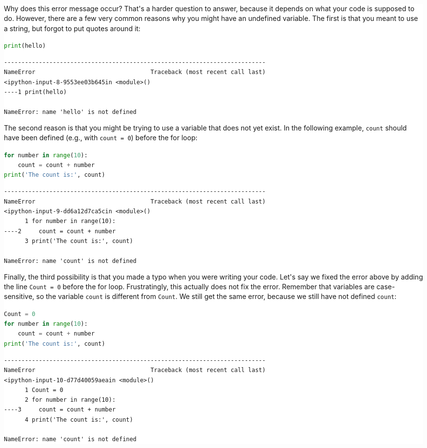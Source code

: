 Why does this error message occur?
That's a harder question to answer,
because it depends on what your code is supposed to do.
However,
there are a few very common reasons why you might have an undefined variable.
The first is that you meant to use a
string, but forgot to put quotes around it:

```python nolint
print(hello)
```

```text
---------------------------------------------------------------------------
NameError                                 Traceback (most recent call last)
<ipython-input-8-9553ee03b645in <module>()
----1 print(hello)

NameError: name 'hello' is not defined
```

The second reason is that you might be trying to use a variable that does not yet exist.
In the following example,
`count` should have been defined (e.g., with `count = 0`) before the for loop:

```python nolint
for number in range(10):
    count = count + number
print('The count is:', count)
```

```text
---------------------------------------------------------------------------
NameError                                 Traceback (most recent call last)
<ipython-input-9-dd6a12d7ca5cin <module>()
      1 for number in range(10):
----2     count = count + number
      3 print('The count is:', count)

NameError: name 'count' is not defined
```

Finally, the third possibility is that you made a typo when you were writing your code.
Let's say we fixed the error above by adding the line `Count = 0` before the for loop.
Frustratingly, this actually does not fix the error.
Remember that variables are case-sensitive,
so the variable `count` is different from `Count`. We still get the same error,
because we still have not defined `count`:

```python nolint
Count = 0
for number in range(10):
    count = count + number
print('The count is:', count)
```

```text
---------------------------------------------------------------------------
NameError                                 Traceback (most recent call last)
<ipython-input-10-d77d40059aeain <module>()
      1 Count = 0
      2 for number in range(10):
----3     count = count + number
      4 print('The count is:', count)

NameError: name 'count' is not defined
```
